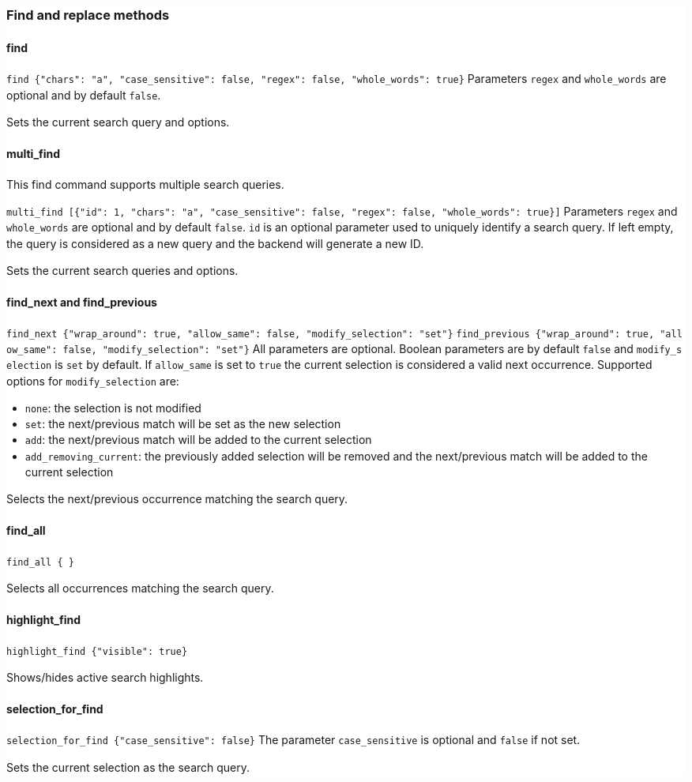 
### Find and replace methods

#### find

`find {"chars": "a", "case_sensitive": false, "regex": false, "whole_words": true}`
Parameters `regex` and `whole_words` are optional and by default `false`.

Sets the current search query and options.

#### multi_find

This find command supports multiple search queries.

`multi_find [{"id": 1, "chars": "a", "case_sensitive": false, "regex": false, "whole_words": true}]`
Parameters `regex` and `whole_words` are optional and by default `false`. `id` is an optional parameter
used to uniquely identify a search query. If left empty, the query is considered as a new query and
the backend will generate a new ID.

Sets the current search queries and options.

#### find_next and find_previous

`find_next {"wrap_around": true, "allow_same": false, "modify_selection": "set"}`
`find_previous {"wrap_around": true, "allow_same": false, "modify_selection": "set"}`
All parameters are optional. Boolean parameters are by default `false` and `modify_selection`
is `set` by default. If `allow_same` is set to `true` the current selection is considered a
valid next occurrence. Supported options for `modify_selection` are:
* `none`: the selection is not modified
* `set`: the next/previous match will be set as the new selection
* `add`: the next/previous match will be added to the current selection
* `add_removing_current`: the previously added selection will be removed and the next/previous
match will be added to the current selection

Selects the next/previous occurrence matching the search query.

#### find_all

`find_all { }`

Selects all occurrences matching the search query.

#### highlight_find

`highlight_find {"visible": true}`

Shows/hides active search highlights.

#### selection_for_find

`selection_for_find {"case_sensitive": false}`
The parameter `case_sensitive` is optional and `false` if not set.

Sets the current selection as the search query.
